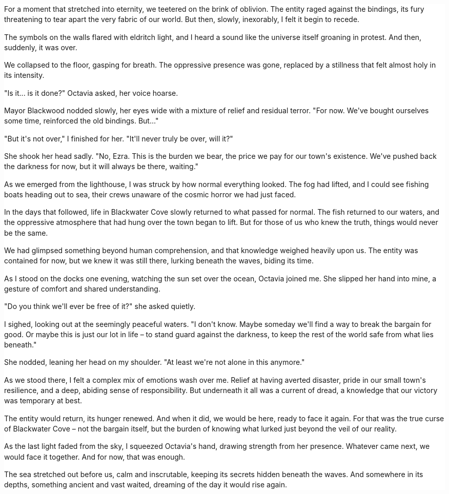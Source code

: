 For a moment that stretched into eternity, we teetered on the brink of oblivion. The entity raged against the bindings, its fury threatening to tear apart the very fabric of our world. But then, slowly, inexorably, I felt it begin to recede.

The symbols on the walls flared with eldritch light, and I heard a sound like the universe itself groaning in protest. And then, suddenly, it was over.

We collapsed to the floor, gasping for breath. The oppressive presence was gone, replaced by a stillness that felt almost holy in its intensity.

"Is it... is it done?" Octavia asked, her voice hoarse.

Mayor Blackwood nodded slowly, her eyes wide with a mixture of relief and residual terror. "For now. We've bought ourselves some time, reinforced the old bindings. But..."

"But it's not over," I finished for her. "It'll never truly be over, will it?"

She shook her head sadly. "No, Ezra. This is the burden we bear, the price we pay for our town's existence. We've pushed back the darkness for now, but it will always be there, waiting."

As we emerged from the lighthouse, I was struck by how normal everything looked. The fog had lifted, and I could see fishing boats heading out to sea, their crews unaware of the cosmic horror we had just faced.

In the days that followed, life in Blackwater Cove slowly returned to what passed for normal. The fish returned to our waters, and the oppressive atmosphere that had hung over the town began to lift. But for those of us who knew the truth, things would never be the same.

We had glimpsed something beyond human comprehension, and that knowledge weighed heavily upon us. The entity was contained for now, but we knew it was still there, lurking beneath the waves, biding its time.

As I stood on the docks one evening, watching the sun set over the ocean, Octavia joined me. She slipped her hand into mine, a gesture of comfort and shared understanding.

"Do you think we'll ever be free of it?" she asked quietly.

I sighed, looking out at the seemingly peaceful waters. "I don't know. Maybe someday we'll find a way to break the bargain for good. Or maybe this is just our lot in life – to stand guard against the darkness, to keep the rest of the world safe from what lies beneath."

She nodded, leaning her head on my shoulder. "At least we're not alone in this anymore."

As we stood there, I felt a complex mix of emotions wash over me. Relief at having averted disaster, pride in our small town's resilience, and a deep, abiding sense of responsibility. But underneath it all was a current of dread, a knowledge that our victory was temporary at best.

The entity would return, its hunger renewed. And when it did, we would be here, ready to face it again. For that was the true curse of Blackwater Cove – not the bargain itself, but the burden of knowing what lurked just beyond the veil of our reality.

As the last light faded from the sky, I squeezed Octavia's hand, drawing strength from her presence. Whatever came next, we would face it together. And for now, that was enough.

The sea stretched out before us, calm and inscrutable, keeping its secrets hidden beneath the waves. And somewhere in its depths, something ancient and vast waited, dreaming of the day it would rise again.